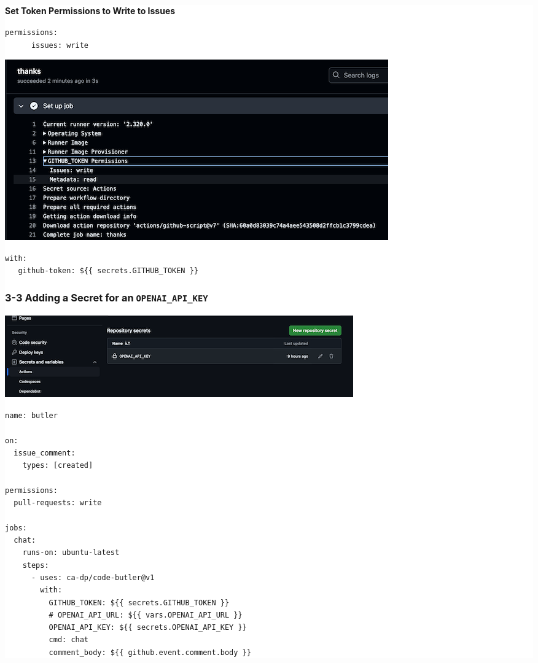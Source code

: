 **Set Token Permissions to Write to Issues**

```
permissions:
      issues: write
```

![Alt Image Text](../images/chap10_3_24.png "Body image")

```
with:
   github-token: ${{ secrets.GITHUB_TOKEN }}
```

### 3-3 **Adding a Secret for an `OPENAI_API_KEY`**

![Alt Image Text](../images/chap10_3_23.png "Body image")

```
name: butler

on:
  issue_comment:
    types: [created]

permissions:
  pull-requests: write

jobs:
  chat:
    runs-on: ubuntu-latest
    steps:
      - uses: ca-dp/code-butler@v1
        with:
          GITHUB_TOKEN: ${{ secrets.GITHUB_TOKEN }}
          # OPENAI_API_URL: ${{ vars.OPENAI_API_URL }}
          OPENAI_API_KEY: ${{ secrets.OPENAI_API_KEY }}
          cmd: chat
          comment_body: ${{ github.event.comment.body }}
```
